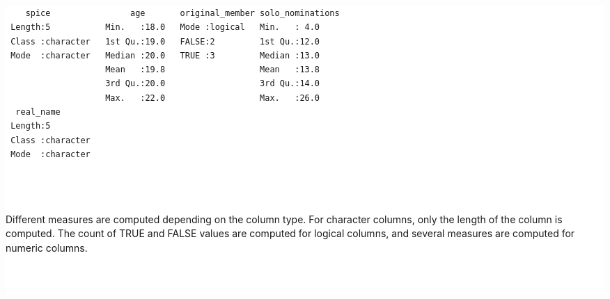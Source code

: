 ```
    spice                age       original_member solo_nominations
 Length:5           Min.   :18.0   Mode :logical   Min.   : 4.0    
 Class :character   1st Qu.:19.0   FALSE:2         1st Qu.:12.0    
 Mode  :character   Median :20.0   TRUE :3         Median :13.0    
                    Mean   :19.8                   Mean   :13.8    
                    3rd Qu.:20.0                   3rd Qu.:14.0    
                    Max.   :22.0                   Max.   :26.0    
  real_name        
 Length:5          
 Class :character  
 Mode  :character  
                   
                   
                   
```

Different measures are computed depending on the column type. For character columns, only the length of the column is computed. The count of TRUE and FALSE values are computed for logical columns, and several measures are computed for numeric columns.


<br /><br />











